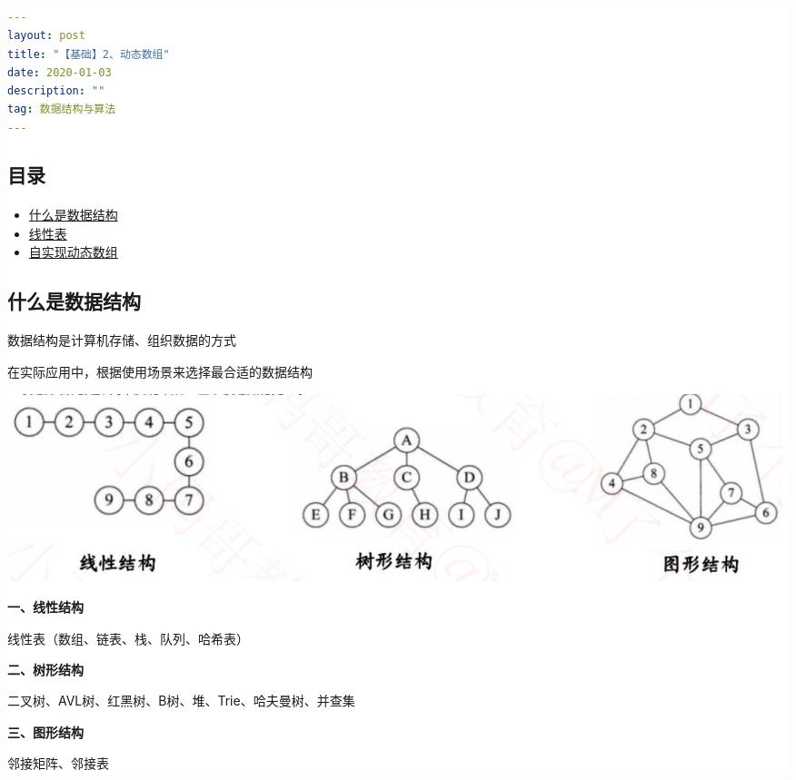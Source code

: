 ```yaml
---
layout: post
title: "【基础】2、动态数组"
date: 2020-01-03
description: ""
tag: 数据结构与算法
---
```







## 目录

* [什么是数据结构](#content1)
* [线性表](#content2)
* [自实现动态数组](#content3)




## <a id="content1"></a>什么是数据结构


数据结构是计算机存储、组织数据的方式

在实际应用中，根据使用场景来选择最合适的数据结构

 <img src="/images/DataStructurs/ds1.png" alt="img">


**一、线性结构**

线性表（数组、链表、栈、队列、哈希表）

**二、树形结构**

二叉树、AVL树、红黑树、B树、堆、Trie、哈夫曼树、并查集


**三、图形结构**

邻接矩阵、邻接表


